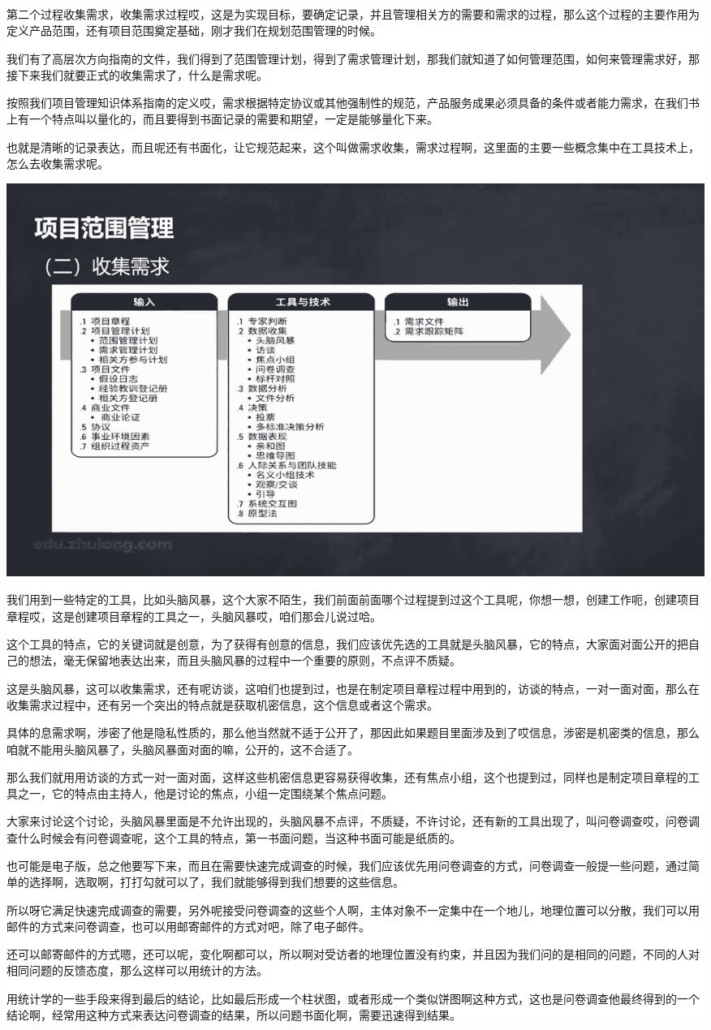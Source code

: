 第二个过程收集需求，收集需求过程哎，这是为实现目标，要确定记录，并且管理相关方的需要和需求的过程，那么这个过程的主要作用为定义产品范围，还有项目范围奠定基础，刚才我们在规划范围管理的时候。

我们有了高层次方向指南的文件，我们得到了范围管理计划，得到了需求管理计划，那我们就知道了如何管理范围，如何来管理需求好，那接下来我们就要正式的收集需求了，什么是需求呢。

按照我们项目管理知识体系指南的定义哎，需求根据特定协议或其他强制性的规范，产品服务成果必须具备的条件或者能力需求，在我们书上有一个特点叫以量化的，而且要得到书面记录的需要和期望，一定是能够量化下来。

也就是清晰的记录表达，而且呢还有书面化，让它规范起来，这个叫做需求收集，需求过程啊，这里面的主要一些概念集中在工具技术上，怎么去收集需求呢。



![](img/c72b82a632b0db9888e3bc08bc8cecf3_3.png)

我们用到一些特定的工具，比如头脑风暴，这个大家不陌生，我们前面前面哪个过程提到过这个工具呢，你想一想，创建工作呃，创建项目章程哎，这是创建项目章程的工具之一，头脑风暴哎，咱们那会儿说过哈。

这个工具的特点，它的关键词就是创意，为了获得有创意的信息，我们应该优先选的工具就是头脑风暴，它的特点，大家面对面公开的把自己的想法，毫无保留地表达出来，而且头脑风暴的过程中一个重要的原则，不点评不质疑。

这是头脑风暴，这可以收集需求，还有呢访谈，这咱们也提到过，也是在制定项目章程过程中用到的，访谈的特点，一对一面对面，那么在收集需求过程中，还有另一个突出的特点就是获取机密信息，这个信息或者这个需求。

具体的息需求啊，涉密了他是隐私性质的，那么他当然就不适于公开了，那因此如果题目里面涉及到了哎信息，涉密是机密类的信息，那么咱就不能用头脑风暴了，头脑风暴面对面的嘛，公开的，这不合适了。

那么我们就用用访谈的方式一对一面对面，这样这些机密信息更容易获得收集，还有焦点小组，这个也提到过，同样也是制定项目章程的工具之一，它的特点由主持人，他是讨论的焦点，小组一定围绕某个焦点问题。

大家来讨论这个讨论，头脑风暴里面是不允许出现的，头脑风暴不点评，不质疑，不许讨论，还有新的工具出现了，叫问卷调查哎，问卷调查什么时候会有问卷调查呢，这个工具的特点，第一书面问题，当这种书面可能是纸质的。

也可能是电子版，总之他要写下来，而且在需要快速完成调查的时候，我们应该优先用问卷调查的方式，问卷调查一般提一些问题，通过简单的选择啊，选取啊，打打勾就可以了，我们就能够得到我们想要的这些信息。

所以呀它满足快速完成调查的需要，另外呢接受问卷调查的这些个人啊，主体对象不一定集中在一个地儿，地理位置可以分散，我们可以用邮件的方式来问卷调查，也可以用邮寄邮件的方式对吧，除了电子邮件。

还可以邮寄邮件的方式嗯，还可以呢，变化啊都可以，所以啊对受访者的地理位置没有约束，并且因为我们问的是相同的问题，不同的人对相同问题的反馈态度，那么这样可以用统计的方法。

用统计学的一些手段来得到最后的结论，比如最后形成一个柱状图，或者形成一个类似饼图啊这种方式，这也是问卷调查他最终得到的一个结论啊，经常用这种方式来表达问卷调查的结果，所以问题书面化啊，需要迅速得到结果。

